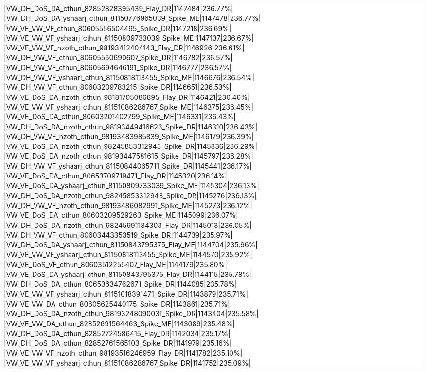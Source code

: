 |VW_DH_DoS_DA_cthun_82852828395439_Flay_DR|1147484|236.77%|
|VW_DH_DoS_DA_yshaarj_cthun_81150776965039_Spike_ME|1147478|236.77%|
|VW_VE_VW_VF_cthun_80605556504495_Spike_DR|1147218|236.69%|
|VW_VE_VW_VF_yshaarj_cthun_81150809733039_Spike_ME|1147137|236.67%|
|VW_VE_VW_VF_nzoth_cthun_98193412404143_Flay_DR|1146926|236.61%|
|VW_DH_VW_VF_cthun_80605560690607_Spike_DR|1146782|236.57%|
|VW_DH_VW_VF_cthun_80605694646191_Spike_DR|1146777|236.57%|
|VW_DH_VW_VF_yshaarj_cthun_81150818113455_Spike_ME|1146676|236.54%|
|VW_DH_VW_VF_cthun_80603209783215_Spike_DR|1146651|236.53%|
|VW_VE_DoS_DA_nzoth_cthun_98181705086895_Flay_DR|1146421|236.46%|
|VW_VE_VW_VF_yshaarj_cthun_81151086286767_Spike_ME|1146375|236.45%|
|VW_VE_DoS_DA_cthun_80603201402799_Spike_ME|1146331|236.43%|
|VW_DH_DoS_DA_nzoth_cthun_98193449416623_Spike_DR|1146310|236.43%|
|VW_DH_VW_VF_nzoth_cthun_98193483985839_Spike_ME|1146179|236.39%|
|VW_VE_DoS_DA_nzoth_cthun_98245853312943_Spike_DR|1145836|236.29%|
|VW_VE_DoS_DA_nzoth_cthun_98193447581615_Spike_DR|1145797|236.28%|
|VW_DH_VW_VF_yshaarj_cthun_81150844065711_Spike_DR|1145441|236.17%|
|VW_VE_DoS_DA_cthun_80653709719471_Flay_DR|1145320|236.14%|
|VW_VE_DoS_DA_yshaarj_cthun_81150809733039_Spike_ME|1145304|236.13%|
|VW_DH_DoS_DA_nzoth_cthun_98245853312943_Spike_DR|1145276|236.13%|
|VW_DH_VW_VF_nzoth_cthun_98193486082991_Spike_ME|1145273|236.12%|
|VW_VE_DoS_DA_cthun_80603209529263_Spike_ME|1145099|236.07%|
|VW_DH_DoS_DA_nzoth_cthun_98245991184303_Flay_DR|1145013|236.05%|
|VW_DH_VW_VF_cthun_80603443353519_Spike_DR|1144739|235.97%|
|VW_DH_DoS_DA_yshaarj_cthun_81150843795375_Flay_ME|1144704|235.96%|
|VW_VE_VW_VF_yshaarj_cthun_81150818113455_Spike_ME|1144570|235.92%|
|VW_VE_DoS_VF_cthun_80603512255407_Flay_ME|1144179|235.80%|
|VW_VE_DoS_DA_yshaarj_cthun_81150843795375_Flay_DR|1144115|235.78%|
|VW_DH_DoS_DA_cthun_80653634762671_Spike_DR|1144085|235.78%|
|VW_VE_VW_VF_yshaarj_cthun_81151018391471_Spike_DR|1143879|235.71%|
|VW_VE_VW_DA_cthun_80605625440175_Spike_DR|1143861|235.71%|
|VW_DH_DoS_DA_nzoth_cthun_98193248090031_Spike_DR|1143404|235.58%|
|VW_VE_VW_DA_cthun_82852691564463_Spike_ME|1143089|235.48%|
|VW_DH_DoS_DA_cthun_82852724586415_Flay_DR|1142034|235.17%|
|VW_DH_DoS_DA_cthun_82852761565103_Spike_DR|1141979|235.16%|
|VW_VE_VW_VF_nzoth_cthun_98193516246959_Flay_DR|1141782|235.10%|
|VW_VE_VW_VF_yshaarj_cthun_81151086286767_Spike_DR|1141752|235.09%|